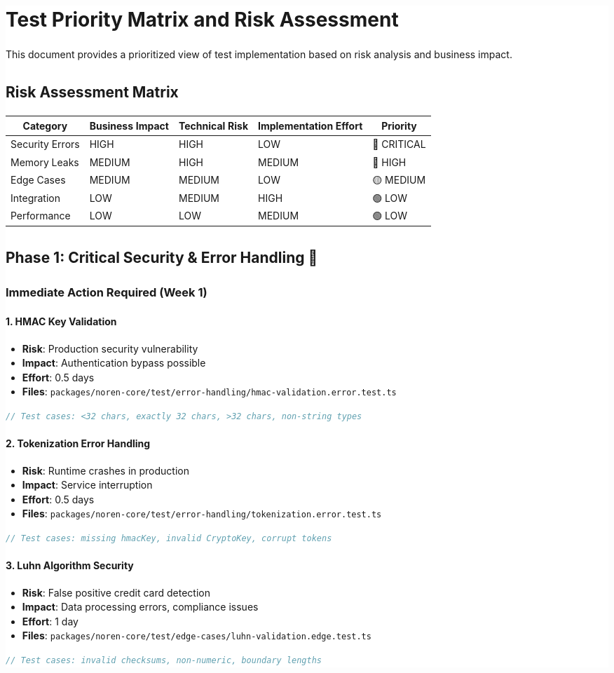 # Test Priority Matrix and Risk Assessment

This document provides a prioritized view of test implementation based on risk analysis and business impact.

## Risk Assessment Matrix

| Category | Business Impact | Technical Risk | Implementation Effort | Priority |
|----------|----------------|----------------|----------------------|----------|
| Security Errors | HIGH | HIGH | LOW | 🚨 CRITICAL |
| Memory Leaks | MEDIUM | HIGH | MEDIUM | 🔴 HIGH |
| Edge Cases | MEDIUM | MEDIUM | LOW | 🟡 MEDIUM |
| Integration | LOW | MEDIUM | HIGH | 🟢 LOW |
| Performance | LOW | LOW | MEDIUM | 🟢 LOW |

## Phase 1: Critical Security & Error Handling 🚨

### Immediate Action Required (Week 1)

#### 1. HMAC Key Validation
- **Risk**: Production security vulnerability
- **Impact**: Authentication bypass possible
- **Effort**: 0.5 days
- **Files**: `packages/noren-core/test/error-handling/hmac-validation.error.test.ts`

```typescript
// Test cases: <32 chars, exactly 32 chars, >32 chars, non-string types
```

#### 2. Tokenization Error Handling
- **Risk**: Runtime crashes in production
- **Impact**: Service interruption
- **Effort**: 0.5 days
- **Files**: `packages/noren-core/test/error-handling/tokenization.error.test.ts`

```typescript
// Test cases: missing hmacKey, invalid CryptoKey, corrupt tokens
```

#### 3. Luhn Algorithm Security
- **Risk**: False positive credit card detection
- **Impact**: Data processing errors, compliance issues
- **Effort**: 1 day
- **Files**: `packages/noren-core/test/edge-cases/luhn-validation.edge.test.ts`

```typescript
// Test cases: invalid checksums, non-numeric, boundary lengths
```
